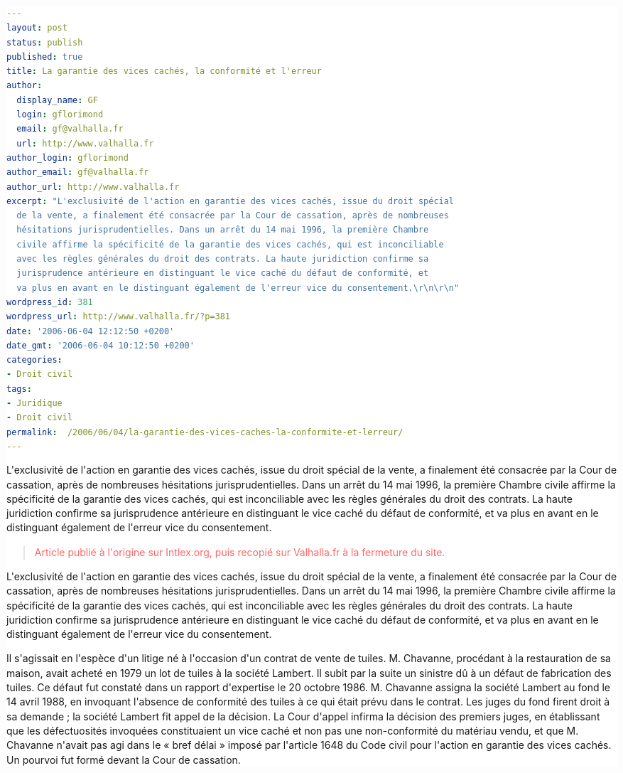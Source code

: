 ```yaml
---
layout: post
status: publish
published: true
title: La garantie des vices cachés, la conformité et l'erreur
author:
  display_name: GF
  login: gflorimond
  email: gf@valhalla.fr
  url: http://www.valhalla.fr
author_login: gflorimond
author_email: gf@valhalla.fr
author_url: http://www.valhalla.fr
excerpt: "L'exclusivité de l'action en garantie des vices cachés, issue du droit spécial
  de la vente, a finalement été consacrée par la Cour de cassation, après de nombreuses
  hésitations jurisprudentielles. Dans un arrêt du 14 mai 1996, la première Chambre
  civile affirme la spécificité de la garantie des vices cachés, qui est inconciliable
  avec les règles générales du droit des contrats. La haute juridiction confirme sa
  jurisprudence antérieure en distinguant le vice caché du défaut de conformité, et
  va plus en avant en le distinguant également de l'erreur vice du consentement.\r\n\r\n"
wordpress_id: 381
wordpress_url: http://www.valhalla.fr/?p=381
date: '2006-06-04 12:12:50 +0200'
date_gmt: '2006-06-04 10:12:50 +0200'
categories:
- Droit civil
tags:
- Juridique
- Droit civil
permalink:  /2006/06/04/la-garantie-des-vices-caches-la-conformite-et-lerreur/
---
```

<p>L'exclusivité de l'action en garantie des vices cachés, issue du droit spécial de la vente, a finalement été consacrée par la Cour de cassation, après de nombreuses hésitations jurisprudentielles. Dans un arrêt du 14 mai 1996, la première Chambre civile affirme la spécificité de la garantie des vices cachés, qui est inconciliable avec les règles générales du droit des contrats. La haute juridiction confirme sa jurisprudence antérieure en distinguant le vice caché du défaut de conformité, et va plus en avant en le distinguant également de l'erreur vice du consentement.</p>
<p><a id="more"></a><a id="more-381"></a></p>
<blockquote>
<p style="color:#F66">Article publié à l'origine sur Intlex.org, puis recopié sur Valhalla.fr à la fermeture du site.</p>
</blockquote>
<p>L'exclusivité de l'action en garantie des vices cachés, issue du droit spécial de la vente, a finalement été consacrée par la Cour de cassation, après de nombreuses hésitations jurisprudentielles. Dans un arrêt du 14 mai 1996, la première Chambre civile affirme la spécificité de la garantie des vices cachés, qui est inconciliable avec les règles générales du droit des contrats. La haute juridiction confirme sa jurisprudence antérieure en distinguant le vice caché du défaut de conformité, et va plus en avant en le distinguant également de l'erreur vice du consentement.</p>
<p>Il s'agissait en l'espèce d'un litige né à l'occasion d'un contrat de vente de tuiles. M. Chavanne, procédant à la restauration de sa maison, avait acheté en 1979 un lot de tuiles à la société Lambert. Il subit par la suite un sinistre dû à un défaut de fabrication des tuiles. Ce défaut fut constaté dans un rapport d'expertise le 20 octobre 1986. M. Chavanne assigna la société Lambert au fond le 14 avril 1988, en invoquant l'absence de conformité des tuiles à ce qui était prévu dans le contrat. Les juges du fond firent droit à sa demande ; la société Lambert fit appel de la décision. La Cour d'appel infirma la décision des premiers juges, en établissant que les défectuosités invoquées constituaient un vice caché et non pas une non-conformité du matériau vendu, et que M. Chavanne n'avait pas agi dans le « bref délai » imposé par l'article 1648 du Code civil pour l'action en garantie des vices cachés. Un pourvoi fut formé devant la Cour de cassation.</p>